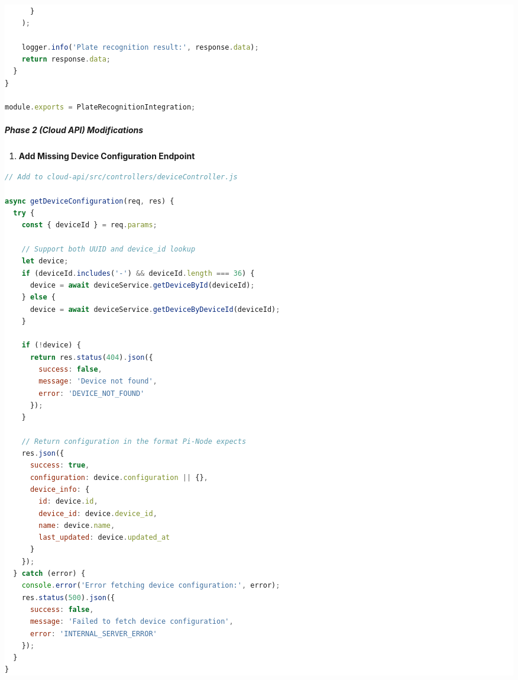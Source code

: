 ```javascript
      }
    );
    
    logger.info('Plate recognition result:', response.data);
    return response.data;
  }
}

module.exports = PlateRecognitionIntegration;
```

##### **Phase 2 (Cloud API) Modifications**

1. **Add Missing Device Configuration Endpoint**

```javascript
// Add to cloud-api/src/controllers/deviceController.js

async getDeviceConfiguration(req, res) {
  try {
    const { deviceId } = req.params;
    
    // Support both UUID and device_id lookup
    let device;
    if (deviceId.includes('-') && deviceId.length === 36) {
      device = await deviceService.getDeviceById(deviceId);
    } else {
      device = await deviceService.getDeviceByDeviceId(deviceId);
    }
    
    if (!device) {
      return res.status(404).json({
        success: false,
        message: 'Device not found',
        error: 'DEVICE_NOT_FOUND'
      });
    }
    
    // Return configuration in the format Pi-Node expects
    res.json({
      success: true,
      configuration: device.configuration || {},
      device_info: {
        id: device.id,
        device_id: device.device_id,
        name: device.name,
        last_updated: device.updated_at
      }
    });
  } catch (error) {
    console.error('Error fetching device configuration:', error);
    res.status(500).json({
      success: false,
      message: 'Failed to fetch device configuration',
      error: 'INTERNAL_SERVER_ERROR'
    });
  }
}
```
